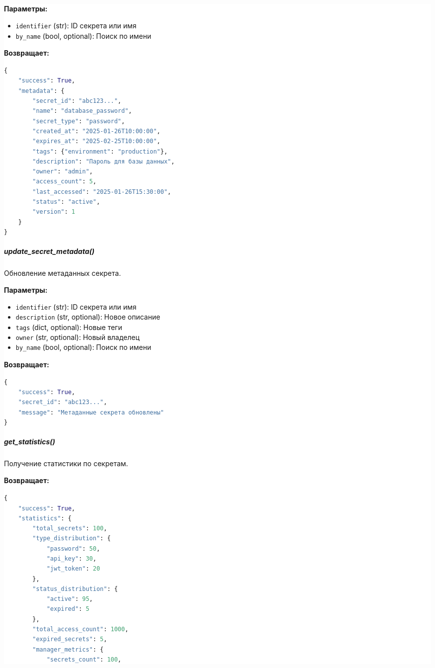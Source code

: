 **Параметры:**
- `identifier` (str): ID секрета или имя
- `by_name` (bool, optional): Поиск по имени

**Возвращает:**
```python
{
    "success": True,
    "metadata": {
        "secret_id": "abc123...",
        "name": "database_password",
        "secret_type": "password",
        "created_at": "2025-01-26T10:00:00",
        "expires_at": "2025-02-25T10:00:00",
        "tags": {"environment": "production"},
        "description": "Пароль для базы данных",
        "owner": "admin",
        "access_count": 5,
        "last_accessed": "2025-01-26T15:30:00",
        "status": "active",
        "version": 1
    }
}
```

##### update_secret_metadata()

Обновление метаданных секрета.

**Параметры:**
- `identifier` (str): ID секрета или имя
- `description` (str, optional): Новое описание
- `tags` (dict, optional): Новые теги
- `owner` (str, optional): Новый владелец
- `by_name` (bool, optional): Поиск по имени

**Возвращает:**
```python
{
    "success": True,
    "secret_id": "abc123...",
    "message": "Метаданные секрета обновлены"
}
```

##### get_statistics()

Получение статистики по секретам.

**Возвращает:**
```python
{
    "success": True,
    "statistics": {
        "total_secrets": 100,
        "type_distribution": {
            "password": 50,
            "api_key": 30,
            "jwt_token": 20
        },
        "status_distribution": {
            "active": 95,
            "expired": 5
        },
        "total_access_count": 1000,
        "expired_secrets": 5,
        "manager_metrics": {
            "secrets_count": 100,
```